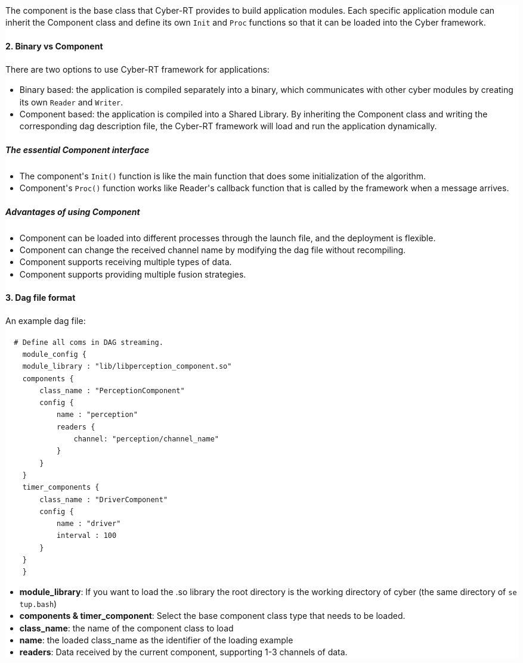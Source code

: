 The component is the base class that Cyber-RT provides to build application modules. Each specific application module can inherit the Component class and define its own `Init` and `Proc` functions so that it can be loaded into the Cyber framework.

#### 2. Binary vs Component

There are two options to use Cyber-RT framework for applications:
  
- Binary based: the application is compiled separately into a binary, which communicates with other cyber modules by creating its own `Reader` and `Writer`.
- Component based: the application is compiled into a Shared Library. By inheriting the Component class and writing the corresponding dag description file, the Cyber-RT framework will load and run the application dynamically.


##### The essential Component interface

- The component's `Init()` function is like the main function that does some initialization of the algorithm.
- Component's `Proc()` function works like Reader's callback function that is called by the framework when a message arrives.

##### Advantages of using Component

- Component can be loaded into different processes through the launch file, and the deployment is flexible.
- Component can change the received channel name by modifying the dag file without recompiling.
- Component supports receiving multiple types of data.
- Component supports providing multiple fusion strategies.

#### 3. Dag file format

An example dag file:

```
  # Define all coms in DAG streaming.
    module_config {
    module_library : "lib/libperception_component.so"
    components {
        class_name : "PerceptionComponent"
        config {
            name : "perception"
            readers {
                channel: "perception/channel_name"
            }
        }
    }
    timer_components {
        class_name : "DriverComponent"
        config {
            name : "driver"
            interval : 100
        }
    }
    }
```
- **module_library**: If you want to load the .so library the root directory is the working directory of cyber (the same directory of `setup.bash`)
- **components & timer_component**: Select the base component class type that needs to be loaded.
- **class_name**: the name of the component class to load
- **name**: the loaded class_name as the identifier of the loading example
- **readers**: Data received by the current component, supporting 1-3 channels of data.
